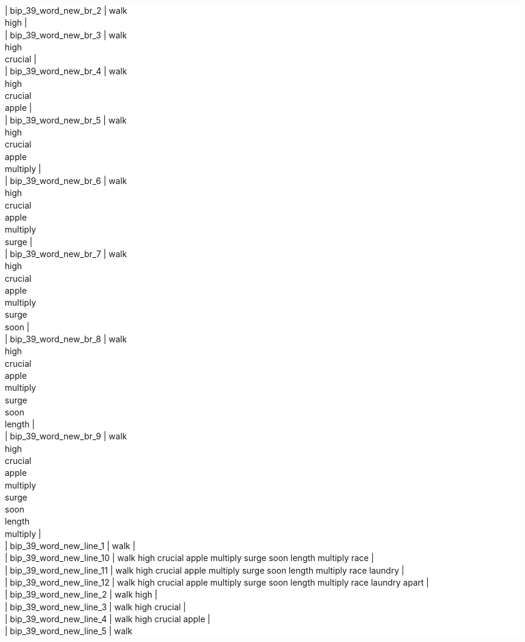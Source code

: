 | bip_39_word_new_br_2 | walk<br>high |  
| bip_39_word_new_br_3 | walk<br>high<br>crucial |  
| bip_39_word_new_br_4 | walk<br>high<br>crucial<br>apple |  
| bip_39_word_new_br_5 | walk<br>high<br>crucial<br>apple<br>multiply |  
| bip_39_word_new_br_6 | walk<br>high<br>crucial<br>apple<br>multiply<br>surge |  
| bip_39_word_new_br_7 | walk<br>high<br>crucial<br>apple<br>multiply<br>surge<br>soon |  
| bip_39_word_new_br_8 | walk<br>high<br>crucial<br>apple<br>multiply<br>surge<br>soon<br>length |  
| bip_39_word_new_br_9 | walk<br>high<br>crucial<br>apple<br>multiply<br>surge<br>soon<br>length<br>multiply |  
| bip_39_word_new_line_1 | walk |  
| bip_39_word_new_line_10 | walk
high
crucial
apple
multiply
surge
soon
length
multiply
race |  
| bip_39_word_new_line_11 | walk
high
crucial
apple
multiply
surge
soon
length
multiply
race
laundry |  
| bip_39_word_new_line_12 | walk
high
crucial
apple
multiply
surge
soon
length
multiply
race
laundry
apart |  
| bip_39_word_new_line_2 | walk
high |  
| bip_39_word_new_line_3 | walk
high
crucial |  
| bip_39_word_new_line_4 | walk
high
crucial
apple |  
| bip_39_word_new_line_5 | walk